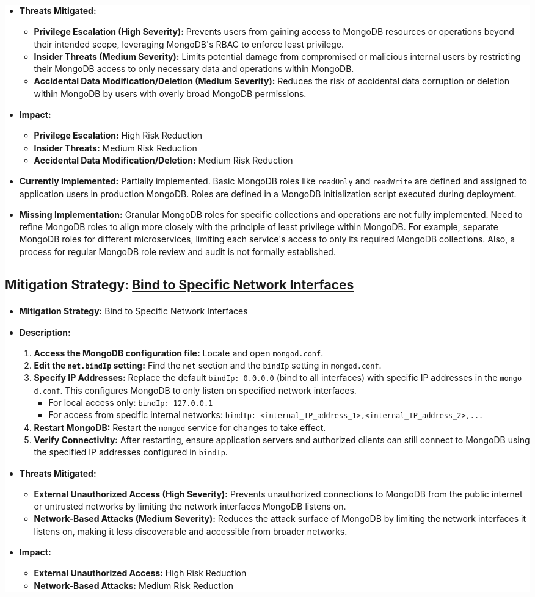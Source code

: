 *   **Threats Mitigated:**
    *   **Privilege Escalation (High Severity):** Prevents users from gaining access to MongoDB resources or operations beyond their intended scope, leveraging MongoDB's RBAC to enforce least privilege.
    *   **Insider Threats (Medium Severity):** Limits potential damage from compromised or malicious internal users by restricting their MongoDB access to only necessary data and operations within MongoDB.
    *   **Accidental Data Modification/Deletion (Medium Severity):** Reduces the risk of accidental data corruption or deletion within MongoDB by users with overly broad MongoDB permissions.

*   **Impact:**
    *   **Privilege Escalation:** High Risk Reduction
    *   **Insider Threats:** Medium Risk Reduction
    *   **Accidental Data Modification/Deletion:** Medium Risk Reduction

*   **Currently Implemented:** Partially implemented. Basic MongoDB roles like `readOnly` and `readWrite` are defined and assigned to application users in production MongoDB. Roles are defined in a MongoDB initialization script executed during deployment.

*   **Missing Implementation:** Granular MongoDB roles for specific collections and operations are not fully implemented. Need to refine MongoDB roles to align more closely with the principle of least privilege within MongoDB. For example, separate MongoDB roles for different microservices, limiting each service's access to only its required MongoDB collections.  Also, a process for regular MongoDB role review and audit is not formally established.

## Mitigation Strategy: [Bind to Specific Network Interfaces](./mitigation_strategies/bind_to_specific_network_interfaces.md)

*   **Mitigation Strategy:** Bind to Specific Network Interfaces
*   **Description:**
    1.  **Access the MongoDB configuration file:** Locate and open `mongod.conf`.
    2.  **Edit the `net.bindIp` setting:** Find the `net` section and the `bindIp` setting in `mongod.conf`.
    3.  **Specify IP Addresses:** Replace the default `bindIp: 0.0.0.0` (bind to all interfaces) with specific IP addresses in the `mongod.conf`. This configures MongoDB to only listen on specified network interfaces.
        *   For local access only: `bindIp: 127.0.0.1`
        *   For access from specific internal networks: `bindIp: <internal_IP_address_1>,<internal_IP_address_2>,...`
    4.  **Restart MongoDB:** Restart the `mongod` service for changes to take effect.
    5.  **Verify Connectivity:** After restarting, ensure application servers and authorized clients can still connect to MongoDB using the specified IP addresses configured in `bindIp`.

*   **Threats Mitigated:**
    *   **External Unauthorized Access (High Severity):** Prevents unauthorized connections to MongoDB from the public internet or untrusted networks by limiting the network interfaces MongoDB listens on.
    *   **Network-Based Attacks (Medium Severity):** Reduces the attack surface of MongoDB by limiting the network interfaces it listens on, making it less discoverable and accessible from broader networks.

*   **Impact:**
    *   **External Unauthorized Access:** High Risk Reduction
    *   **Network-Based Attacks:** Medium Risk Reduction
